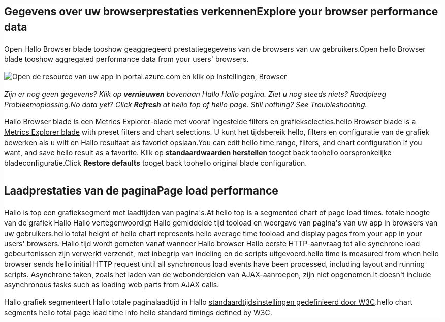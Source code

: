 ## <a name="explore-your-browser-performance-data"></a><span data-ttu-id="45729-150">Gegevens over uw browserprestaties verkennen</span><span class="sxs-lookup"><span data-stu-id="45729-150">Explore your browser performance data</span></span>
<span data-ttu-id="45729-151">Open Hallo Browser blade tooshow geaggregeerd prestatiegegevens van de browsers van uw gebruikers.</span><span class="sxs-lookup"><span data-stu-id="45729-151">Open hello Browser blade tooshow aggregated performance data from your users' browsers.</span></span>

![Open de resource van uw app in portal.azure.com en klik op Instellingen, Browser](./media/app-insights-javascript/03.png)

<span data-ttu-id="45729-153">*Zijn er nog geen gegevens? Klik op **vernieuwen** bovenaan Hallo Hallo pagina. Ziet u nog steeds niets? Raadpleeg [Probleemoplossing](app-insights-troubleshoot-faq.md).*</span><span class="sxs-lookup"><span data-stu-id="45729-153">*No data yet? Click **Refresh** at hello top of hello page. Still nothing? See [Troubleshooting](app-insights-troubleshoot-faq.md).*</span></span>

<span data-ttu-id="45729-154">Hallo Browser blade is een [Metrics Explorer-blade](app-insights-metrics-explorer.md) met vooraf ingestelde filters en grafiekselecties.</span><span class="sxs-lookup"><span data-stu-id="45729-154">hello Browser blade is a [Metrics Explorer blade](app-insights-metrics-explorer.md) with preset filters and chart selections.</span></span> <span data-ttu-id="45729-155">U kunt het tijdsbereik hello, filters en configuratie van de grafiek bewerken als u wilt en Hallo resultaat als favoriet opslaan.</span><span class="sxs-lookup"><span data-stu-id="45729-155">You can edit hello time range, filters, and chart configuration if you want, and save hello result as a favorite.</span></span> <span data-ttu-id="45729-156">Klik op **standaardwaarden herstellen** tooget back toohello oorspronkelijke bladeconfiguratie.</span><span class="sxs-lookup"><span data-stu-id="45729-156">Click **Restore defaults** tooget back toohello original blade configuration.</span></span>

## <a name="page-load-performance"></a><span data-ttu-id="45729-157">Laadprestaties van de pagina</span><span class="sxs-lookup"><span data-stu-id="45729-157">Page load performance</span></span>
<span data-ttu-id="45729-158">Hallo is top een grafieksegment met laadtijden van pagina's.</span><span class="sxs-lookup"><span data-stu-id="45729-158">At hello top is a segmented chart of page load times.</span></span> <span data-ttu-id="45729-159">totale hoogte van de grafiek Hallo Hallo vertegenwoordigt Hallo gemiddelde tijd tooload en weergave van pagina's van uw app in browsers van uw gebruikers.</span><span class="sxs-lookup"><span data-stu-id="45729-159">hello total height of hello chart represents hello average time tooload and display pages from your app in your users' browsers.</span></span> <span data-ttu-id="45729-160">Hallo tijd wordt gemeten vanaf wanneer Hallo browser Hallo eerste HTTP-aanvraag tot alle synchrone load gebeurtenissen zijn verwerkt verzendt, met inbegrip van indeling en de scripts uitgevoerd.</span><span class="sxs-lookup"><span data-stu-id="45729-160">hello time is measured from when hello browser sends hello initial HTTP request until all synchronous load events have been processed, including layout and running scripts.</span></span> <span data-ttu-id="45729-161">Asynchrone taken, zoals het laden van de webonderdelen van AJAX-aanroepen, zijn niet opgenomen.</span><span class="sxs-lookup"><span data-stu-id="45729-161">It doesn't include asynchronous tasks such as loading web parts from AJAX calls.</span></span>

<span data-ttu-id="45729-162">Hallo grafiek segmenteert Hallo totale paginalaadtijd in Hallo [standaardtijdsinstellingen gedefinieerd door W3C](http://www.w3.org/TR/navigation-timing/#processing-model).</span><span class="sxs-lookup"><span data-stu-id="45729-162">hello chart segments hello total page load time into hello [standard timings defined by W3C](http://www.w3.org/TR/navigation-timing/#processing-model).</span></span> 
